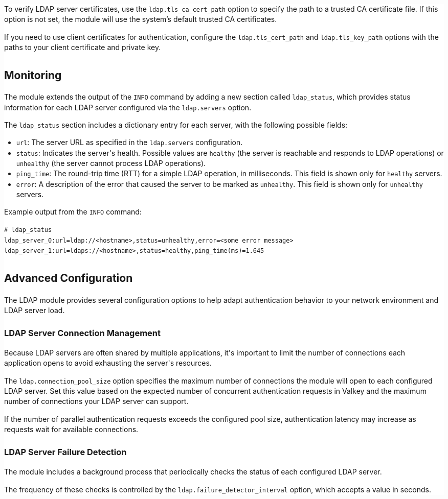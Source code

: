 To verify LDAP server certificates, use the `ldap.tls_ca_cert_path` option to specify the path to a trusted CA certificate file. If this option is not set, the module will use the system’s default trusted CA certificates.

If you need to use client certificates for authentication, configure the `ldap.tls_cert_path` and `ldap.tls_key_path` options with the paths to your client certificate and private key.

## Monitoring

The module extends the output of the `INFO` command by adding a new section called `ldap_status`, which provides status information for each LDAP server configured via the `ldap.servers` option.

The `ldap_status` section includes a dictionary entry for each server, with the following possible fields:

- `url`: The server URL as specified in the `ldap.servers` configuration.
- `status`: Indicates the server's health. Possible values are `healthy` (the server is reachable and responds to LDAP operations) or `unhealthy` (the server cannot process LDAP operations).
- `ping_time`: The round-trip time (RTT) for a simple LDAP operation, in milliseconds. This field is shown only for `healthy` servers.
- `error`: A description of the error that caused the server to be marked as `unhealthy`. This field is shown only for `unhealthy` servers.

Example output from the `INFO` command:

```
# ldap_status
ldap_server_0:url=ldap://<hostname>,status=unhealthy,error=<some error message>
ldap_server_1:url=ldaps://<hostname>,status=healthy,ping_time(ms)=1.645
```

## Advanced Configuration

The LDAP module provides several configuration options to help adapt authentication behavior to your network environment and LDAP server load.

### LDAP Server Connection Management

Because LDAP servers are often shared by multiple applications, it's important to limit the number of connections each application opens to avoid exhausting the server's resources.

The `ldap.connection_pool_size` option specifies the maximum number of connections the module will open to each configured LDAP server. Set this value based on the expected number of concurrent authentication requests in Valkey and the maximum number of connections your LDAP server can support.

If the number of parallel authentication requests exceeds the configured pool size, authentication latency may increase as requests wait for available connections.

### LDAP Server Failure Detection

The module includes a background process that periodically checks the status of each configured LDAP server.

The frequency of these checks is controlled by the `ldap.failure_detector_interval` option, which accepts a value in seconds.
